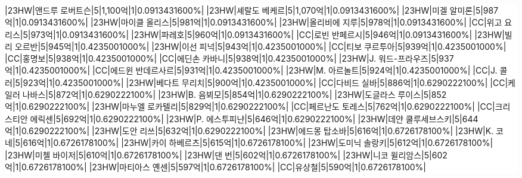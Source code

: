 |23HW|앤드루 로버트슨|5|1,100억|1|0.0913431600%|
|23HW|셰랄도 베케르|5|1,070억|1|0.0913431600%|
|23HW|미겔 알미론|5|987억|1|0.0913431600%|
|23HW|마이클 올리스|5|981억|1|0.0913431600%|
|23HW|올리비에 지루|5|978억|1|0.0913431600%|
|CC|위고 요리스|5|973억|1|0.0913431600%|
|23HW|파레호|5|960억|1|0.0913431600%|
|CC|로빈 반페르시|5|946억|1|0.0913431600%|
|23HW|빌리 오르반|5|945억|1|0.4235001000%|
|23HW|이선 피넉|5|943억|1|0.4235001000%|
|CC|티보 쿠르투아|5|939억|1|0.4235001000%|
|CC|홍명보|5|938억|1|0.4235001000%|
|CC|에딘손 카바니|5|938억|1|0.4235001000%|
|23HW|J. 워드-프라우즈|5|937억|1|0.4235001000%|
|CC|에드윈 반데르사르|5|931억|1|0.4235001000%|
|23HW|M. 아르놀트|5|924억|1|0.4235001000%|
|CC|J. 콜러|5|923억|1|0.4235001000%|
|23HW|베다트 무리치|5|900억|1|0.4235001000%|
|CC|다비드 실바|5|886억|1|0.6290222100%|
|CC|케일러 나바스|5|872억|1|0.6290222100%|
|23HW|B. 음뵈모|5|854억|1|0.6290222100%|
|23HW|도글라스 루이스|5|852억|1|0.6290222100%|
|23HW|마누엘 로카텔리|5|829억|1|0.6290222100%|
|CC|페르난도 토레스|5|762억|1|0.6290222100%|
|CC|크리스티안 에릭센|5|692억|1|0.6290222100%|
|23HW|P. 에스투피냔|5|646억|1|0.6290222100%|
|23HW|데얀 쿨루세브스키|5|644억|1|0.6290222100%|
|23HW|도안 리쓰|5|632억|1|0.6290222100%|
|23HW|에드몽 탑소바|5|616억|1|0.6726178100%|
|23HW|K. 코네|5|616억|1|0.6726178100%|
|23HW|카이 하베르츠|5|615억|1|0.6726178100%|
|23HW|도미닉 솔랑키|5|612억|1|0.6726178100%|
|23HW|미첼 바이저|5|610억|1|0.6726178100%|
|23HW|댄 번|5|602억|1|0.6726178100%|
|23HW|니코 윌리암스|5|602억|1|0.6726178100%|
|23HW|마티아스 옌센|5|597억|1|0.6726178100%|
|CC|유상철|5|590억|1|0.6726178100%|